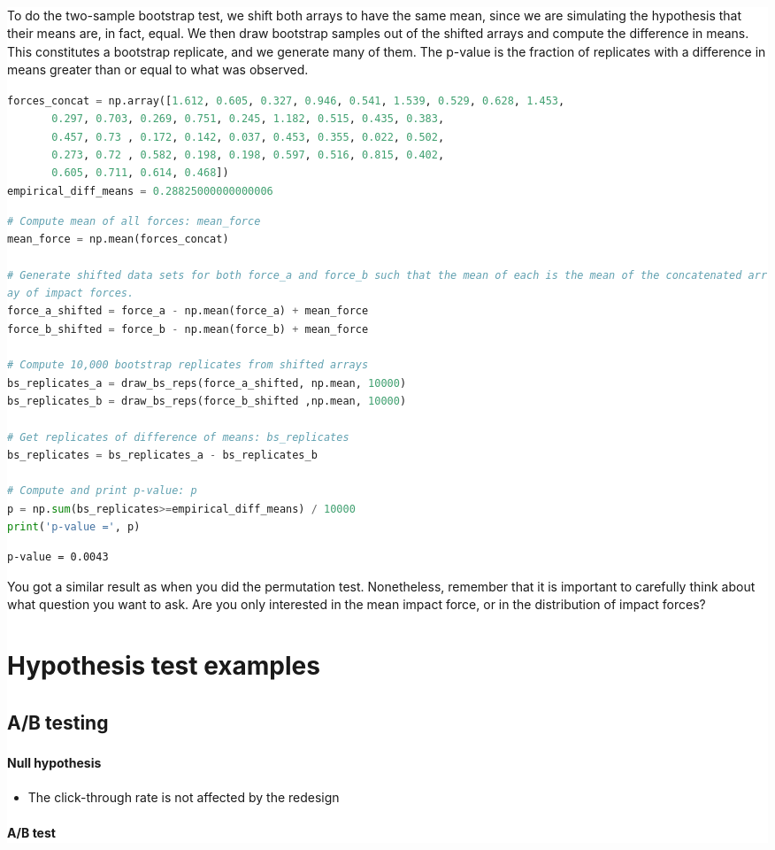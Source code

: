 To do the two-sample bootstrap test, we shift both arrays to have the same mean, since we are simulating the hypothesis that their means are, in fact, equal. We then draw bootstrap samples out of the shifted arrays and compute the difference in means. This constitutes a bootstrap replicate, and we generate many of them. The p-value is the fraction of replicates with a difference in means greater than or equal to what was observed.


```python
forces_concat = np.array([1.612, 0.605, 0.327, 0.946, 0.541, 1.539, 0.529, 0.628, 1.453,
       0.297, 0.703, 0.269, 0.751, 0.245, 1.182, 0.515, 0.435, 0.383,
       0.457, 0.73 , 0.172, 0.142, 0.037, 0.453, 0.355, 0.022, 0.502,
       0.273, 0.72 , 0.582, 0.198, 0.198, 0.597, 0.516, 0.815, 0.402,
       0.605, 0.711, 0.614, 0.468])
empirical_diff_means = 0.28825000000000006
```


```python
# Compute mean of all forces: mean_force
mean_force = np.mean(forces_concat)

# Generate shifted data sets for both force_a and force_b such that the mean of each is the mean of the concatenated array of impact forces.
force_a_shifted = force_a - np.mean(force_a) + mean_force
force_b_shifted = force_b - np.mean(force_b) + mean_force

# Compute 10,000 bootstrap replicates from shifted arrays
bs_replicates_a = draw_bs_reps(force_a_shifted, np.mean, 10000)
bs_replicates_b = draw_bs_reps(force_b_shifted ,np.mean, 10000)

# Get replicates of difference of means: bs_replicates
bs_replicates = bs_replicates_a - bs_replicates_b

# Compute and print p-value: p
p = np.sum(bs_replicates>=empirical_diff_means) / 10000
print('p-value =', p)
```

    p-value = 0.0043


You got a similar result as when you did the permutation test. Nonetheless, remember that it is important to carefully think about what question you want to ask. 
Are you only interested in the mean impact force, or in the distribution of impact forces?

# Hypothesis test examples

## A/B testing

#### Null hypothesis

- The click-through rate is not affected by the redesign

#### A/B test
